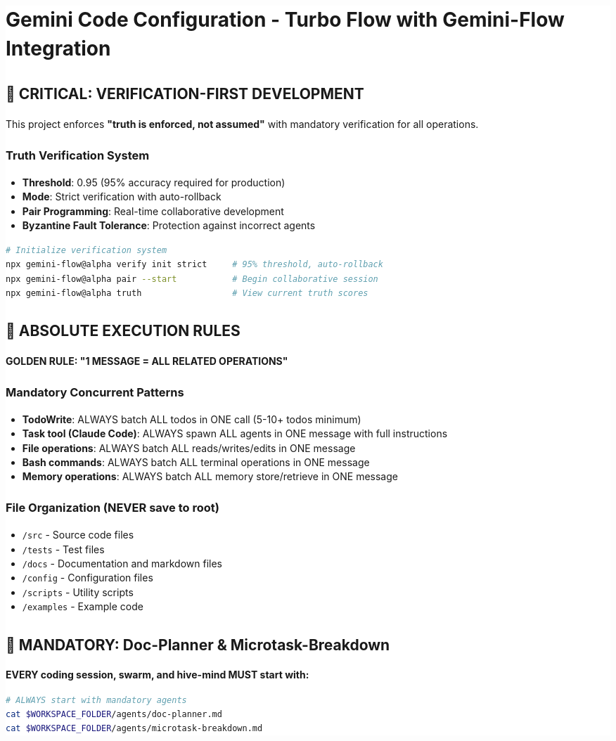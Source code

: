 # Gemini Code Configuration - Turbo Flow with Gemini-Flow Integration

## 🚨 CRITICAL: VERIFICATION-FIRST DEVELOPMENT

This project enforces **"truth is enforced, not assumed"** with mandatory verification for all operations.

### Truth Verification System
- **Threshold**: 0.95 (95% accuracy required for production)
- **Mode**: Strict verification with auto-rollback
- **Pair Programming**: Real-time collaborative development
- **Byzantine Fault Tolerance**: Protection against incorrect agents

```bash
# Initialize verification system
npx gemini-flow@alpha verify init strict     # 95% threshold, auto-rollback
npx gemini-flow@alpha pair --start           # Begin collaborative session
npx gemini-flow@alpha truth                  # View current truth scores
```

## 🚨 ABSOLUTE EXECUTION RULES

**GOLDEN RULE: "1 MESSAGE = ALL RELATED OPERATIONS"**

### Mandatory Concurrent Patterns
- **TodoWrite**: ALWAYS batch ALL todos in ONE call (5-10+ todos minimum)
- **Task tool (Claude Code)**: ALWAYS spawn ALL agents in ONE message with full instructions
- **File operations**: ALWAYS batch ALL reads/writes/edits in ONE message
- **Bash commands**: ALWAYS batch ALL terminal operations in ONE message
- **Memory operations**: ALWAYS batch ALL memory store/retrieve in ONE message

### File Organization (NEVER save to root)
- `/src` - Source code files
- `/tests` - Test files  
- `/docs` - Documentation and markdown files
- `/config` - Configuration files
- `/scripts` - Utility scripts
- `/examples` - Example code

## 🔴 MANDATORY: Doc-Planner & Microtask-Breakdown

**EVERY coding session, swarm, and hive-mind MUST start with:**

```bash
# ALWAYS start with mandatory agents
cat $WORKSPACE_FOLDER/agents/doc-planner.md
cat $WORKSPACE_FOLDER/agents/microtask-breakdown.md
```
